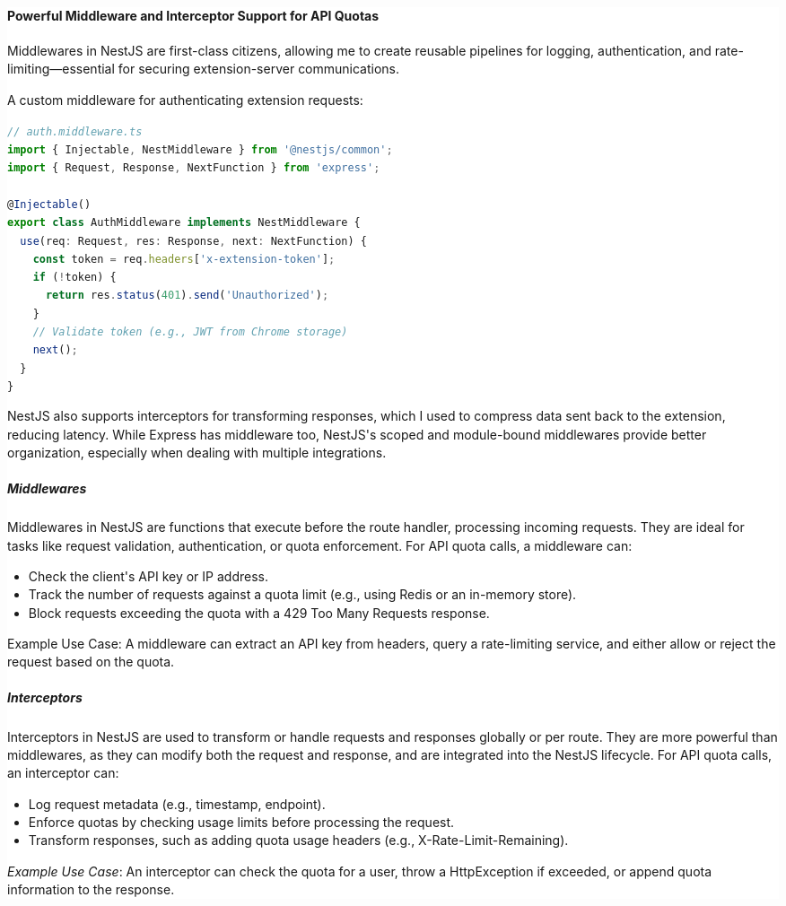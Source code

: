 
#### Powerful Middleware and Interceptor Support for API Quotas

Middlewares in NestJS are first-class citizens, allowing me to create reusable pipelines for logging, authentication, and rate-limiting—essential for securing extension-server communications.

A custom middleware for authenticating extension requests:

```typescript
// auth.middleware.ts
import { Injectable, NestMiddleware } from '@nestjs/common';
import { Request, Response, NextFunction } from 'express';

@Injectable()
export class AuthMiddleware implements NestMiddleware {
  use(req: Request, res: Response, next: NextFunction) {
    const token = req.headers['x-extension-token'];
    if (!token) {
      return res.status(401).send('Unauthorized');
    }
    // Validate token (e.g., JWT from Chrome storage)
    next();
  }
}
```
NestJS also supports interceptors for transforming responses, which I used to compress data sent back to the extension, reducing latency. While Express has middleware too, NestJS's scoped and module-bound middlewares provide better organization, especially when dealing with multiple integrations.

##### Middlewares

Middlewares in NestJS are functions that execute before the route handler, processing incoming requests. They are ideal for tasks like request validation, authentication, or quota enforcement. For API quota calls, a middleware can:

* Check the client's API key or IP address.
* Track the number of requests against a quota limit (e.g., using Redis or an in-memory store).
* Block requests exceeding the quota with a 429 Too Many Requests response.

Example Use Case: A middleware can extract an API key from headers, query a rate-limiting service, and either allow or reject the request based on the quota.

##### Interceptors

Interceptors in NestJS are used to transform or handle requests and responses globally or per route. They are more powerful than middlewares, as they can modify both the request and response, and are integrated into the NestJS lifecycle. For API quota calls, an interceptor can:

* Log request metadata (e.g., timestamp, endpoint).
* Enforce quotas by checking usage limits before processing the request.
* Transform responses, such as adding quota usage headers (e.g., X-Rate-Limit-Remaining).

*Example Use Case*: An interceptor can check the quota for a user, throw a HttpException if exceeded, or append quota information to the response.
